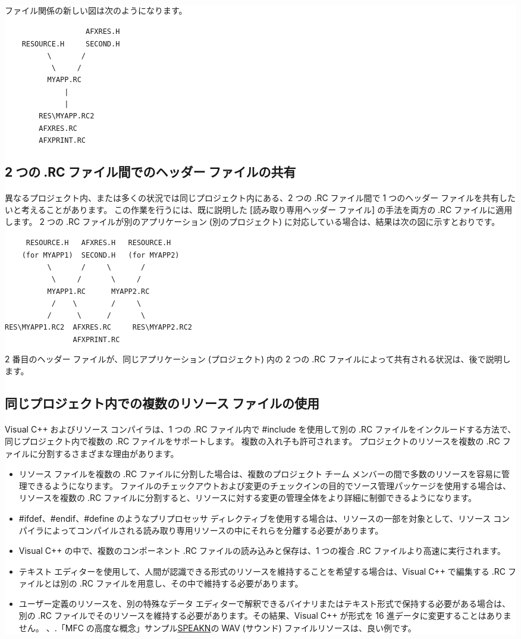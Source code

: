 ファイル関係の新しい図は次のようになります。

```Diagram
                   AFXRES.H
    RESOURCE.H     SECOND.H
          \       /
           \     /
          MYAPP.RC
              |
              |
        RES\MYAPP.RC2  
        AFXRES.RC
        AFXPRINT.RC
```

## <a name="sharing-a-header-file-between-two-rc-files"></a>2 つの .RC ファイル間でのヘッダー ファイルの共有

異なるプロジェクト内、または多くの状況では同じプロジェクト内にある、2 つの .RC ファイル間で 1 つのヘッダー ファイルを共有したいと考えることがあります。 この作業を行うには、既に説明した [読み取り専用ヘッダー ファイル] の手法を両方の .RC ファイルに適用します。 2 つの .RC ファイルが別のアプリケーション (別のプロジェクト) に対応している場合は、結果は次の図に示すとおりです。

```Diagram
     RESOURCE.H   AFXRES.H   RESOURCE.H  
    (for MYAPP1)  SECOND.H   (for MYAPP2)
          \       /     \       /
           \     /       \     /
          MYAPP1.RC      MYAPP2.RC
           /    \        /     \
          /      \      /       \
RES\MYAPP1.RC2  AFXRES.RC     RES\MYAPP2.RC2
                AFXPRINT.RC
```

2 番目のヘッダー ファイルが、同じアプリケーション (プロジェクト) 内の 2 つの .RC ファイルによって共有される状況は、後で説明します。

## <a name="using-multiple-resource-files-in-the-same-project"></a>同じプロジェクト内での複数のリソース ファイルの使用

Visual C++ およびリソース コンパイラは、1 つの .RC ファイル内で #include を使用して別の .RC ファイルをインクルードする方法で、同じプロジェクト内で複数の .RC ファイルをサポートします。 複数の入れ子も許可されます。 プロジェクトのリソースを複数の .RC ファイルに分割するさまざまな理由があります。

- リソース ファイルを複数の .RC ファイルに分割した場合は、複数のプロジェクト チーム メンバーの間で多数のリソースを容易に管理できるようになります。 ファイルのチェックアウトおよび変更のチェックインの目的でソース管理パッケージを使用する場合は、リソースを複数の .RC ファイルに分割すると、リソースに対する変更の管理全体をより詳細に制御できるようになります。

- #ifdef、#endif、#define のようなプリプロセッサ ディレクティブを使用する場合は、リソースの一部を対象として、リソース コンパイラによってコンパイルされる読み取り専用リソースの中にそれらを分離する必要があります。

- Visual C++ の中で、複数のコンポーネント .RC ファイルの読み込みと保存は、1 つの複合 .RC ファイルより高速に実行されます。

- テキスト エディターを使用して、人間が認識できる形式のリソースを維持することを希望する場合は、Visual C++ で編集する .RC ファイルとは別の .RC ファイルを用意し、その中で維持する必要があります。

- ユーザー定義のリソースを、別の特殊なデータ エディターで解釈できるバイナリまたはテキスト形式で保持する必要がある場合は、別の .RC ファイルでそのリソースを維持する必要があります。その結果、Visual C++ が形式を 16 進データに変更することはありません。 、.「MFC の高度な概念」サンプル[SPEAKN](../overview/visual-cpp-samples.md)の WAV (サウンド) ファイルリソースは、良い例です。
